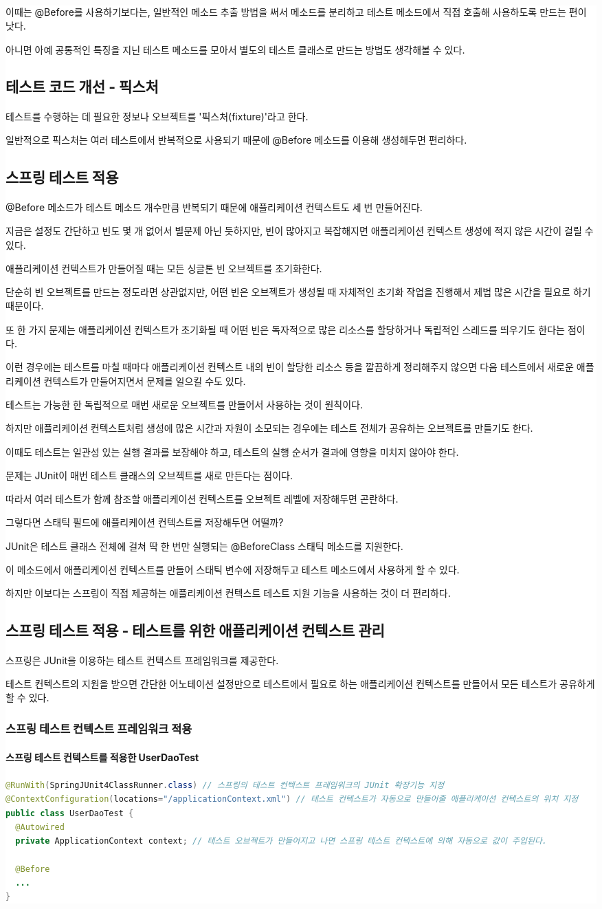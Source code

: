 이때는 @Before를 사용하기보다는, 일반적인 메소드 추출 방법을 써서 메소드를 분리하고 테스트 메소드에서 직접 호출해 사용하도록 만드는 편이 낫다.

아니면 아예 공통적인 특징을 지닌 테스트 메소드를 모아서 별도의 테스트 클래스로 만드는 방법도 생각해볼 수 있다.

## 테스트 코드 개선 - 픽스처

테스트를 수행하는 데 필요한 정보나 오브젝트를 '픽스처(fixture)'라고 한다.

일반적으로 픽스처는 여러 테스트에서 반복적으로 사용되기 때문에 @Before 메소드를 이용해 생성해두면 편리하다.

## 스프링 테스트 적용

@Before 메소드가 테스트 메소드 개수만큼 반복되기 때문에 애플리케이션 컨텍스트도 세 번 만들어진다.

지금은 설정도 간단하고 빈도 몇 개 없어서 별문제 아닌 듯하지만, 빈이 많아지고 복잡해지면 애플리케이션 컨텍스트 생성에 적지 않은 시간이 걸릴 수 있다.

애플리케이션 컨텍스트가 만들어질 때는 모든 싱글톤 빈 오브젝트를 초기화한다.

단순히 빈 오브젝트를 만드는 정도라면 상관없지만, 어떤 빈은 오브젝트가 생성될 때 자체적인 초기화 작업을 진행해서 제법 많은 시간을 필요로 하기 때문이다.

또 한 가지 문제는 애플리케이션 컨텍스트가 초기화될 때 어떤 빈은 독자적으로 많은 리소스를 할당하거나 독립적인 스레드를 띄우기도 한다는 점이다.

이런 경우에는 테스트를 마칠 때마다 애플리케이션 컨텍스트 내의 빈이 할당한 리소스 등을 깔끔하게 정리해주지 않으면 다음 테스트에서 새로운 애플리케이션 컨텍스트가 만들어지면서 문제를 일으킬 수도 있다.

테스트는 가능한 한 독립적으로 매번 새로운 오브젝트를 만들어서 사용하는 것이 원칙이다.

하지만 애플리케이션 컨텍스트처럼 생성에 많은 시간과 자원이 소모되는 경우에는 테스트 전체가 공유하는 오브젝트를 만들기도 한다.

이때도 테스트는 일관성 있는 실행 결과를 보장해야 하고, 테스트의 실행 순서가 결과에 영향을 미치지 않아야 한다.

문제는 JUnit이 매번 테스트 클래스의 오브젝트를 새로 만든다는 점이다.

따라서 여러 테스트가 함께 참조할 애플리케이션 컨텍스트를 오브젝트 레벨에 저장해두면 곤란하다.

그렇다면 스태틱 필드에 애플리케이션 컨텍스트를 저장해두면 어떨까?

JUnit은 테스트 클래스 전체에 걸쳐 딱 한 번만 실행되는 @BeforeClass 스태틱 메소드를 지원한다.

이 메소드에서 애플리케이션 컨텍스트를 만들어 스태틱 변수에 저장해두고 테스트 메소드에서 사용하게 할 수 있다.

하지만 이보다는 스프링이 직접 제공하는 애플리케이션 컨텍스트 테스트 지원 기능을 사용하는 것이 더 편리하다.

## 스프링 테스트 적용 - 테스트를 위한 애플리케이션 컨텍스트 관리

스프링은 JUnit을 이용하는 테스트 컨텍스트 프레임워크를 제공한다.

테스트 컨텍스트의 지원을 받으면 간단한 어노테이션 설정만으로 테스트에서 필요로 하는 애플리케이션 컨텍스트를 만들어서 모든 테스트가 공유하게 할 수 있다.

### 스프링 테스트 컨텍스트 프레임워크 적용

#### 스프링 테스트 컨텍스트를 적용한 UserDaoTest

```java
@RunWith(SpringJUnit4ClassRunner.class) // 스프링의 테스트 컨텍스트 프레임워크의 JUnit 확장기능 지정
@ContextConfiguration(locations="/applicationContext.xml") // 테스트 컨텍스트가 자동으로 만들어줄 애플리케이션 컨텍스트의 위치 지정
public class UserDaoTest {
  @Autowired
  private ApplicationContext context; // 테스트 오브젝트가 만들어지고 나면 스프링 테스트 컨텍스트에 의해 자동으로 값이 주입된다.

  @Before
  ...
}
```
